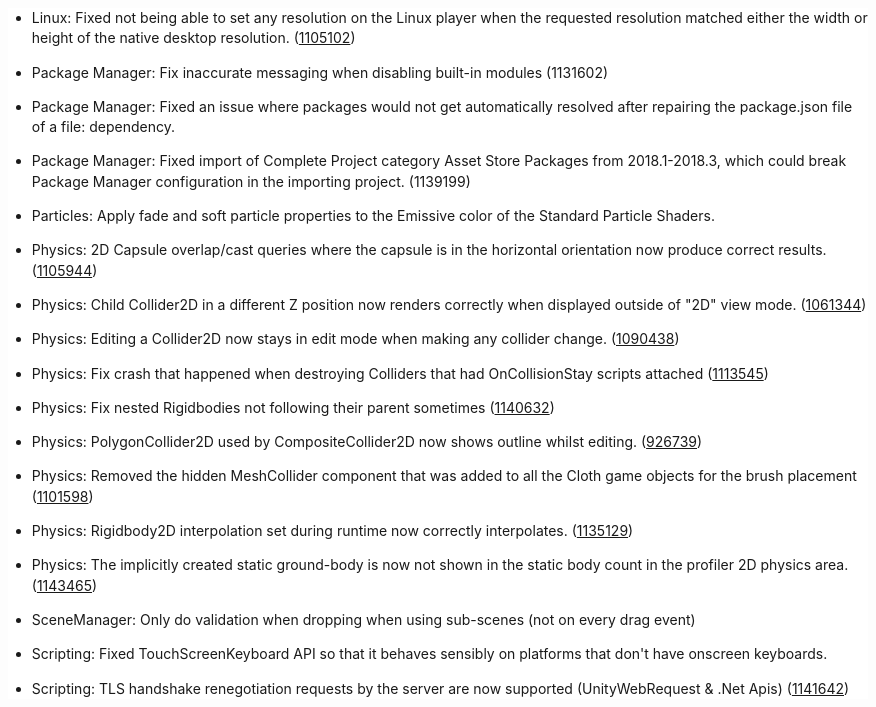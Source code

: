 *   Linux: Fixed not being able to set any resolution on the Linux player when the requested resolution matched either the width or height of the native desktop resolution. ([1105102](https://issuetracker.unity3d.com/issues/some-resolutions-in-fullscreen-cant-be-set-under-linux-ubuntu))
    
*   Package Manager: Fix inaccurate messaging when disabling built-in modules (1131602)
    
*   Package Manager: Fixed an issue where packages would not get automatically resolved after repairing the package.json file of a file: dependency.
    
*   Package Manager: Fixed import of Complete Project category Asset Store Packages from 2018.1-2018.3, which could break Package Manager configuration in the importing project. (1139199)
    
*   Particles: Apply fade and soft particle properties to the Emissive color of the Standard Particle Shaders.
    
*   Physics: 2D Capsule overlap/cast queries where the capsule is in the horizontal orientation now produce correct results. ([1105944](https://issuetracker.unity3d.com/issues/capsule2d-sides-extend-vertically-when-using-capsuledirection2d-dot-horizontal))
    
*   Physics: Child Collider2D in a different Z position now renders correctly when displayed outside of "2D" view mode. ([1061344](https://issuetracker.unity3d.com/issues/polygon-collider-2d-is-doubled-in-the-scene-when-it-is-a-child-of-the-rigidbody-2d-and-is-moved-in-the-z-axis))
    
*   Physics: Editing a Collider2D now stays in edit mode when making any collider change. ([1090438](https://issuetracker.unity3d.com/issues/edit-collider-needs-to-be-clicked-every-time-after-making-any-small-change-to-the-collider-when-editing-in-the-prefab-mode))
    
*   Physics: Fix crash that happened when destroying Colliders that had OnCollisionStay scripts attached ([1113545](https://issuetracker.unity3d.com/issues/crash-on-simulationcallbackreceiver-oncontact-when-objects-are-destructing))
    
*   Physics: Fix nested Rigidbodies not following their parent sometimes ([1140632](https://issuetracker.unity3d.com/issues/ontriggerenter-is-called-inconsistently-when-moving-a-trigger-via-input-key-press-with-addforce))
    
*   Physics: PolygonCollider2D used by CompositeCollider2D now shows outline whilst editing. ([926739](https://issuetracker.unity3d.com/issues/polygon-collider-2d-gizmo-not-displayed-in-editor-when-editing-it-as-part-of-composite-collider))
    
*   Physics: Removed the hidden MeshCollider component that was added to all the Cloth game objects for the brush placement ([1101598](https://issuetracker.unity3d.com/issues/improved-prefabs-mesh-collider-gets-added-recursively-on-a-prefab-when-cloth-component-is-applied-to-it))
    
*   Physics: Rigidbody2D interpolation set during runtime now correctly interpolates. ([1135129](https://issuetracker.unity3d.com/issues/rigidbody-2d-interpolation-does-not-work-when-it-is-set-during-runtime))
    
*   Physics: The implicitly created static ground-body is now not shown in the static body count in the profiler 2D physics area. ([1143465](https://issuetracker.unity3d.com/issues/profiler-shows-1-static-body-under-physics-2d-when-profiling-an-empty-scene))
    
*   SceneManager: Only do validation when dropping when using sub-scenes (not on every drag event)
    
*   Scripting: Fixed TouchScreenKeyboard API so that it behaves sensibly on platforms that don't have onscreen keyboards.
    
*   Scripting: TLS handshake renegotiation requests by the server are now supported (UnityWebRequest & .Net Apis) ([1141642](https://issuetracker.unity3d.com/issues/rest-request-to-ssl-server-failed-to-receive-data))
    